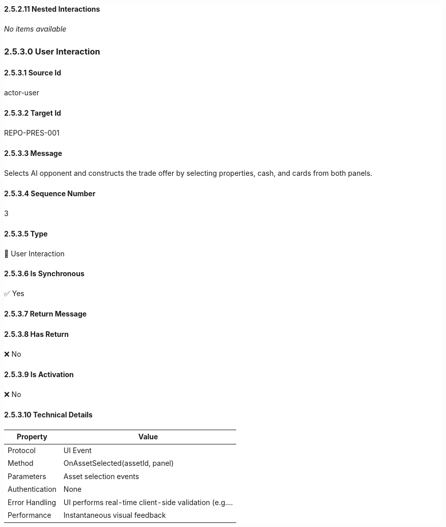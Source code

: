 #### 2.5.2.11 Nested Interactions

*No items available*

### 2.5.3.0 User Interaction

#### 2.5.3.1 Source Id

actor-user

#### 2.5.3.2 Target Id

REPO-PRES-001

#### 2.5.3.3 Message

Selects AI opponent and constructs the trade offer by selecting properties, cash, and cards from both panels.

#### 2.5.3.4 Sequence Number

3

#### 2.5.3.5 Type

🔹 User Interaction

#### 2.5.3.6 Is Synchronous

✅ Yes

#### 2.5.3.7 Return Message



#### 2.5.3.8 Has Return

❌ No

#### 2.5.3.9 Is Activation

❌ No

#### 2.5.3.10 Technical Details

| Property | Value |
|----------|-------|
| Protocol | UI Event |
| Method | OnAssetSelected(assetId, panel) |
| Parameters | Asset selection events |
| Authentication | None |
| Error Handling | UI performs real-time client-side validation (e.g.... |
| Performance | Instantaneous visual feedback |
